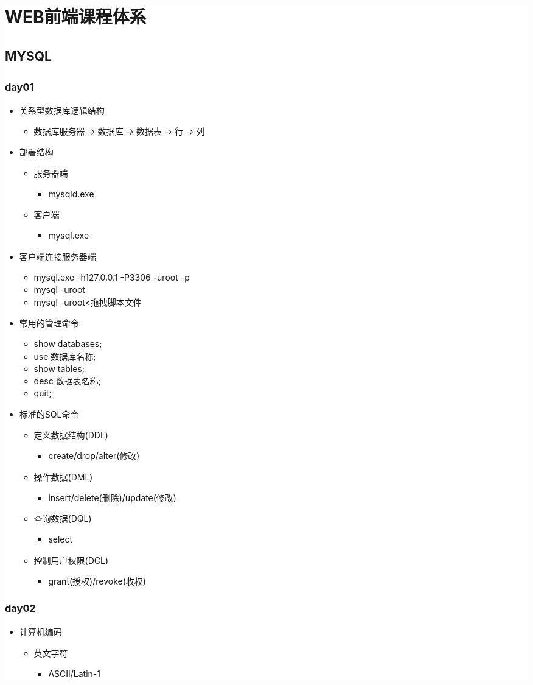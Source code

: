 # WEB前端课程体系

## MYSQL

### day01

- 关系型数据库逻辑结构

	- 数据库服务器 -> 数据库 -> 数据表 -> 行 -> 列

- 部署结构

	- 服务器端

		- mysqld.exe

	- 客户端

		- mysql.exe

- 客户端连接服务器端

	- mysql.exe   -h127.0.0.1  -P3306  -uroot  -p
	- mysql  -uroot
	- mysql  -uroot<拖拽脚本文件

- 常用的管理命令

	- show  databases;
	- use  数据库名称;
	- show  tables;
	- desc  数据表名称;
	- quit;

- 标准的SQL命令

	- 定义数据结构(DDL)

		- create/drop/alter(修改)

	- 操作数据(DML)

		- insert/delete(删除)/update(修改)

	- 查询数据(DQL)

		- select

	- 控制用户权限(DCL)

		- grant(授权)/revoke(收权)

### day02

- 计算机编码

	- 英文字符

		- ASCII/Latin-1
